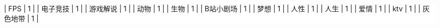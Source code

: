 | FPS | 1 |
| 电子竞技 | 1 |
| 游戏解说 | 1 |
| 动物 | 1 |
| 生物 | 1 |
| B站小剧场 | 1 |
| 梦想 | 1 |
| 人性 | 1 |
| 人生 | 1 |
| 爱情 | 1 |
| ktv | 1 |
| 灰色地带 | 1 |
